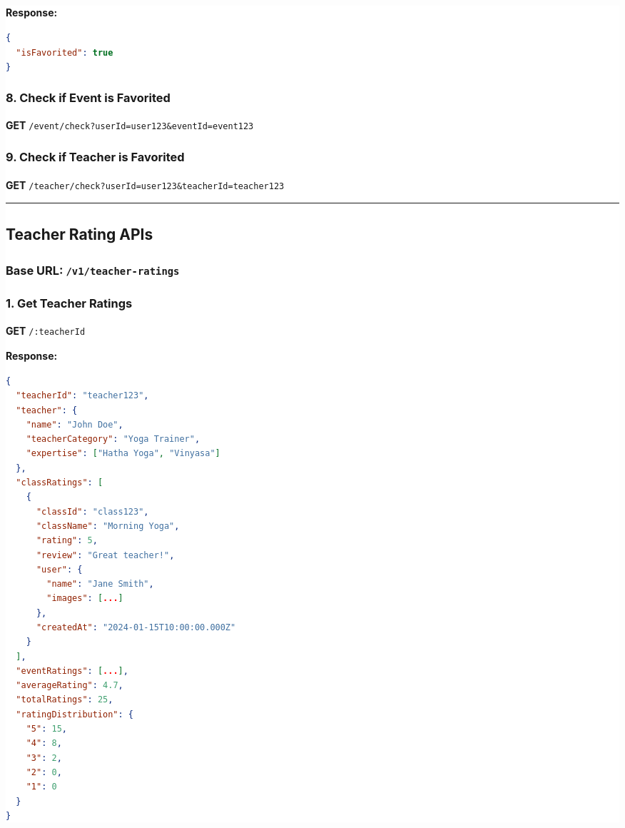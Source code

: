 **Response:**
```json
{
  "isFavorited": true
}
```

### 8. Check if Event is Favorited
**GET** `/event/check?userId=user123&eventId=event123`

### 9. Check if Teacher is Favorited
**GET** `/teacher/check?userId=user123&teacherId=teacher123`

---

## Teacher Rating APIs

### Base URL: `/v1/teacher-ratings`

### 1. Get Teacher Ratings
**GET** `/:teacherId`

**Response:**
```json
{
  "teacherId": "teacher123",
  "teacher": {
    "name": "John Doe",
    "teacherCategory": "Yoga Trainer",
    "expertise": ["Hatha Yoga", "Vinyasa"]
  },
  "classRatings": [
    {
      "classId": "class123",
      "className": "Morning Yoga",
      "rating": 5,
      "review": "Great teacher!",
      "user": {
        "name": "Jane Smith",
        "images": [...]
      },
      "createdAt": "2024-01-15T10:00:00.000Z"
    }
  ],
  "eventRatings": [...],
  "averageRating": 4.7,
  "totalRatings": 25,
  "ratingDistribution": {
    "5": 15,
    "4": 8,
    "3": 2,
    "2": 0,
    "1": 0
  }
}
```
